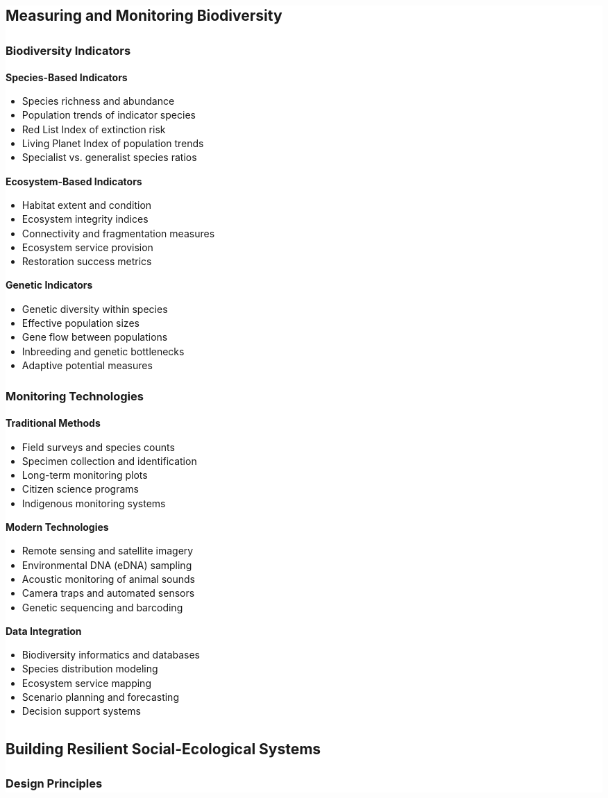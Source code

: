 ## Measuring and Monitoring Biodiversity

### Biodiversity Indicators

**Species-Based Indicators**
- Species richness and abundance
- Population trends of indicator species
- Red List Index of extinction risk
- Living Planet Index of population trends
- Specialist vs. generalist species ratios

**Ecosystem-Based Indicators**
- Habitat extent and condition
- Ecosystem integrity indices
- Connectivity and fragmentation measures
- Ecosystem service provision
- Restoration success metrics

**Genetic Indicators**
- Genetic diversity within species
- Effective population sizes
- Gene flow between populations
- Inbreeding and genetic bottlenecks
- Adaptive potential measures

### Monitoring Technologies

**Traditional Methods**
- Field surveys and species counts
- Specimen collection and identification
- Long-term monitoring plots
- Citizen science programs
- Indigenous monitoring systems

**Modern Technologies**
- Remote sensing and satellite imagery
- Environmental DNA (eDNA) sampling
- Acoustic monitoring of animal sounds
- Camera traps and automated sensors
- Genetic sequencing and barcoding

**Data Integration**
- Biodiversity informatics and databases
- Species distribution modeling
- Ecosystem service mapping
- Scenario planning and forecasting
- Decision support systems

## Building Resilient Social-Ecological Systems

### Design Principles

